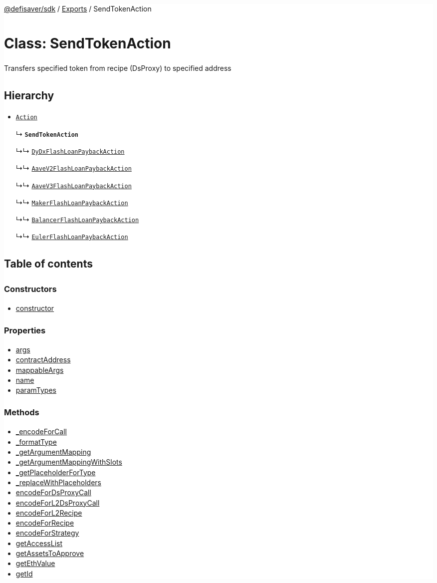 [@defisaver/sdk](../README.md) / [Exports](../modules.md) / SendTokenAction

# Class: SendTokenAction

Transfers specified token from recipe (DsProxy) to specified address

## Hierarchy

- [`Action`](Action.md)

  ↳ **`SendTokenAction`**

  ↳↳ [`DyDxFlashLoanPaybackAction`](DyDxFlashLoanPaybackAction.md)

  ↳↳ [`AaveV2FlashLoanPaybackAction`](AaveV2FlashLoanPaybackAction.md)

  ↳↳ [`AaveV3FlashLoanPaybackAction`](AaveV3FlashLoanPaybackAction.md)

  ↳↳ [`MakerFlashLoanPaybackAction`](MakerFlashLoanPaybackAction.md)

  ↳↳ [`BalancerFlashLoanPaybackAction`](BalancerFlashLoanPaybackAction.md)

  ↳↳ [`EulerFlashLoanPaybackAction`](EulerFlashLoanPaybackAction.md)

## Table of contents

### Constructors

- [constructor](SendTokenAction.md#constructor)

### Properties

- [args](SendTokenAction.md#args)
- [contractAddress](SendTokenAction.md#contractaddress)
- [mappableArgs](SendTokenAction.md#mappableargs)
- [name](SendTokenAction.md#name)
- [paramTypes](SendTokenAction.md#paramtypes)

### Methods

- [\_encodeForCall](SendTokenAction.md#_encodeforcall)
- [\_formatType](SendTokenAction.md#_formattype)
- [\_getArgumentMapping](SendTokenAction.md#_getargumentmapping)
- [\_getArgumentMappingWithSlots](SendTokenAction.md#_getargumentmappingwithslots)
- [\_getPlaceholderForType](SendTokenAction.md#_getplaceholderfortype)
- [\_replaceWithPlaceholders](SendTokenAction.md#_replacewithplaceholders)
- [encodeForDsProxyCall](SendTokenAction.md#encodefordsproxycall)
- [encodeForL2DsProxyCall](SendTokenAction.md#encodeforl2dsproxycall)
- [encodeForL2Recipe](SendTokenAction.md#encodeforl2recipe)
- [encodeForRecipe](SendTokenAction.md#encodeforrecipe)
- [encodeForStrategy](SendTokenAction.md#encodeforstrategy)
- [getAccessList](SendTokenAction.md#getaccesslist)
- [getAssetsToApprove](SendTokenAction.md#getassetstoapprove)
- [getEthValue](SendTokenAction.md#getethvalue)
- [getId](SendTokenAction.md#getid)
